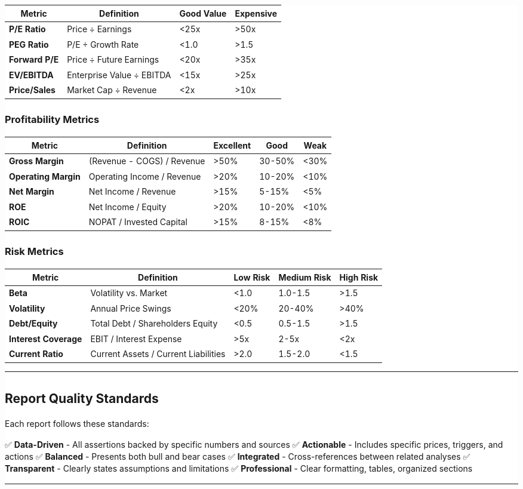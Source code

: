 | Metric | Definition | Good Value | Expensive |
|--------|-----------|------------|-----------|
| **P/E Ratio** | Price ÷ Earnings | <25x | >50x |
| **PEG Ratio** | P/E ÷ Growth Rate | <1.0 | >1.5 |
| **Forward P/E** | Price ÷ Future Earnings | <20x | >35x |
| **EV/EBITDA** | Enterprise Value ÷ EBITDA | <15x | >25x |
| **Price/Sales** | Market Cap ÷ Revenue | <2x | >10x |

### Profitability Metrics

| Metric | Definition | Excellent | Good | Weak |
|--------|-----------|-----------|------|------|
| **Gross Margin** | (Revenue - COGS) / Revenue | >50% | 30-50% | <30% |
| **Operating Margin** | Operating Income / Revenue | >20% | 10-20% | <10% |
| **Net Margin** | Net Income / Revenue | >15% | 5-15% | <5% |
| **ROE** | Net Income / Equity | >20% | 10-20% | <10% |
| **ROIC** | NOPAT / Invested Capital | >15% | 8-15% | <8% |

### Risk Metrics

| Metric | Definition | Low Risk | Medium Risk | High Risk |
|--------|-----------|----------|------------|-----------|
| **Beta** | Volatility vs. Market | <1.0 | 1.0-1.5 | >1.5 |
| **Volatility** | Annual Price Swings | <20% | 20-40% | >40% |
| **Debt/Equity** | Total Debt / Shareholders Equity | <0.5 | 0.5-1.5 | >1.5 |
| **Interest Coverage** | EBIT / Interest Expense | >5x | 2-5x | <2x |
| **Current Ratio** | Current Assets / Current Liabilities | >2.0 | 1.5-2.0 | <1.5 |

---

## Report Quality Standards

Each report follows these standards:

✅ **Data-Driven** - All assertions backed by specific numbers and sources
✅ **Actionable** - Includes specific prices, triggers, and actions
✅ **Balanced** - Presents both bull and bear cases
✅ **Integrated** - Cross-references between related analyses
✅ **Transparent** - Clearly states assumptions and limitations
✅ **Professional** - Clear formatting, tables, organized sections

---
